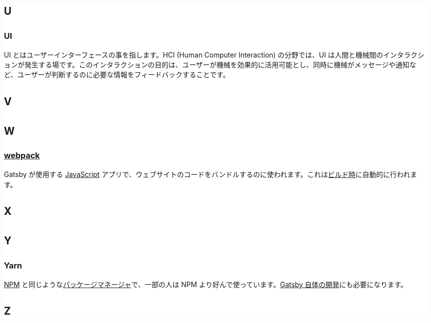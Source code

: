 ## U

### UI

UI とはユーザーインターフェースの事を指します。HCI (Human Computer Interaction) の分野では、UI は人間と機械間のインタラクションが発生する場です。このインタラクションの目的は、ユーザーが機械を効果的に活用可能とし、同時に機械がメッセージや通知など、ユーザーが判断するのに必要な情報をフィードバックすることです。

## V

## W

### [webpack](/docs/glossary/webpack)

Gatsby が使用する [JavaScript](#javascript) アプリで、ウェブサイトのコードをバンドルするのに使われます。これは[ビルド時](#build)に自動的に行われます。

## X

## Y

### Yarn

[NPM](#npm) と同じような[パッケージマネージャ](#package)で、一部の人は NPM より好んで使っています。[Gatsby 自体の開発](/contributing/setting-up-your-local-dev-environment/#using-yarn)にも必要になります。

## Z
